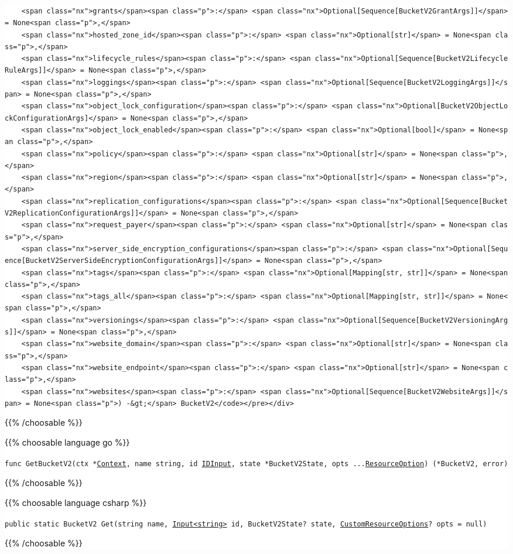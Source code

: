         <span class="nx">grants</span><span class="p">:</span> <span class="nx">Optional[Sequence[BucketV2GrantArgs]]</span> = None<span class="p">,</span>
        <span class="nx">hosted_zone_id</span><span class="p">:</span> <span class="nx">Optional[str]</span> = None<span class="p">,</span>
        <span class="nx">lifecycle_rules</span><span class="p">:</span> <span class="nx">Optional[Sequence[BucketV2LifecycleRuleArgs]]</span> = None<span class="p">,</span>
        <span class="nx">loggings</span><span class="p">:</span> <span class="nx">Optional[Sequence[BucketV2LoggingArgs]]</span> = None<span class="p">,</span>
        <span class="nx">object_lock_configuration</span><span class="p">:</span> <span class="nx">Optional[BucketV2ObjectLockConfigurationArgs]</span> = None<span class="p">,</span>
        <span class="nx">object_lock_enabled</span><span class="p">:</span> <span class="nx">Optional[bool]</span> = None<span class="p">,</span>
        <span class="nx">policy</span><span class="p">:</span> <span class="nx">Optional[str]</span> = None<span class="p">,</span>
        <span class="nx">region</span><span class="p">:</span> <span class="nx">Optional[str]</span> = None<span class="p">,</span>
        <span class="nx">replication_configurations</span><span class="p">:</span> <span class="nx">Optional[Sequence[BucketV2ReplicationConfigurationArgs]]</span> = None<span class="p">,</span>
        <span class="nx">request_payer</span><span class="p">:</span> <span class="nx">Optional[str]</span> = None<span class="p">,</span>
        <span class="nx">server_side_encryption_configurations</span><span class="p">:</span> <span class="nx">Optional[Sequence[BucketV2ServerSideEncryptionConfigurationArgs]]</span> = None<span class="p">,</span>
        <span class="nx">tags</span><span class="p">:</span> <span class="nx">Optional[Mapping[str, str]]</span> = None<span class="p">,</span>
        <span class="nx">tags_all</span><span class="p">:</span> <span class="nx">Optional[Mapping[str, str]]</span> = None<span class="p">,</span>
        <span class="nx">versionings</span><span class="p">:</span> <span class="nx">Optional[Sequence[BucketV2VersioningArgs]]</span> = None<span class="p">,</span>
        <span class="nx">website_domain</span><span class="p">:</span> <span class="nx">Optional[str]</span> = None<span class="p">,</span>
        <span class="nx">website_endpoint</span><span class="p">:</span> <span class="nx">Optional[str]</span> = None<span class="p">,</span>
        <span class="nx">websites</span><span class="p">:</span> <span class="nx">Optional[Sequence[BucketV2WebsiteArgs]]</span> = None<span class="p">) -&gt;</span> BucketV2</code></pre></div>
{{% /choosable %}}

{{% choosable language go %}}
<div class="highlight"><pre class="chroma"><code class="language-go" data-lang="go"><span class="k">func </span>GetBucketV2<span class="p">(</span><span class="nx">ctx</span><span class="p"> *</span><span class="nx"><a href="https://pkg.go.dev/github.com/pulumi/pulumi/sdk/v3/go/pulumi?tab=doc#Context">Context</a></span><span class="p">,</span> <span class="nx">name</span><span class="p"> </span><span class="nx">string</span><span class="p">,</span> <span class="nx">id</span><span class="p"> </span><span class="nx"><a href="https://pkg.go.dev/github.com/pulumi/pulumi/sdk/v3/go/pulumi?tab=doc#IDInput">IDInput</a></span><span class="p">,</span> <span class="nx">state</span><span class="p"> *</span><span class="nx">BucketV2State</span><span class="p">,</span> <span class="nx">opts</span><span class="p"> ...</span><span class="nx"><a href="https://pkg.go.dev/github.com/pulumi/pulumi/sdk/v3/go/pulumi?tab=doc#ResourceOption">ResourceOption</a></span><span class="p">) (*<span class="nx">BucketV2</span>, error)</span></code></pre></div>
{{% /choosable %}}

{{% choosable language csharp %}}
<div class="highlight"><pre class="chroma"><code class="language-csharp" data-lang="csharp"><span class="k">public static </span><span class="nx">BucketV2</span><span class="nf"> Get</span><span class="p">(</span><span class="nx">string</span><span class="p"> </span><span class="nx">name<span class="p">,</span> <span class="nx"><a href="/docs/reference/pkg/dotnet/Pulumi/Pulumi.Input-1.html">Input&lt;string&gt;</a></span><span class="p"> </span><span class="nx">id<span class="p">,</span> <span class="nx">BucketV2State</span><span class="p">? </span><span class="nx">state<span class="p">,</span> <span class="nx"><a href="/docs/reference/pkg/dotnet/Pulumi/Pulumi.CustomResourceOptions.html">CustomResourceOptions</a></span><span class="p">? </span><span class="nx">opts = null<span class="p">)</span></code></pre></div>
{{% /choosable %}}

